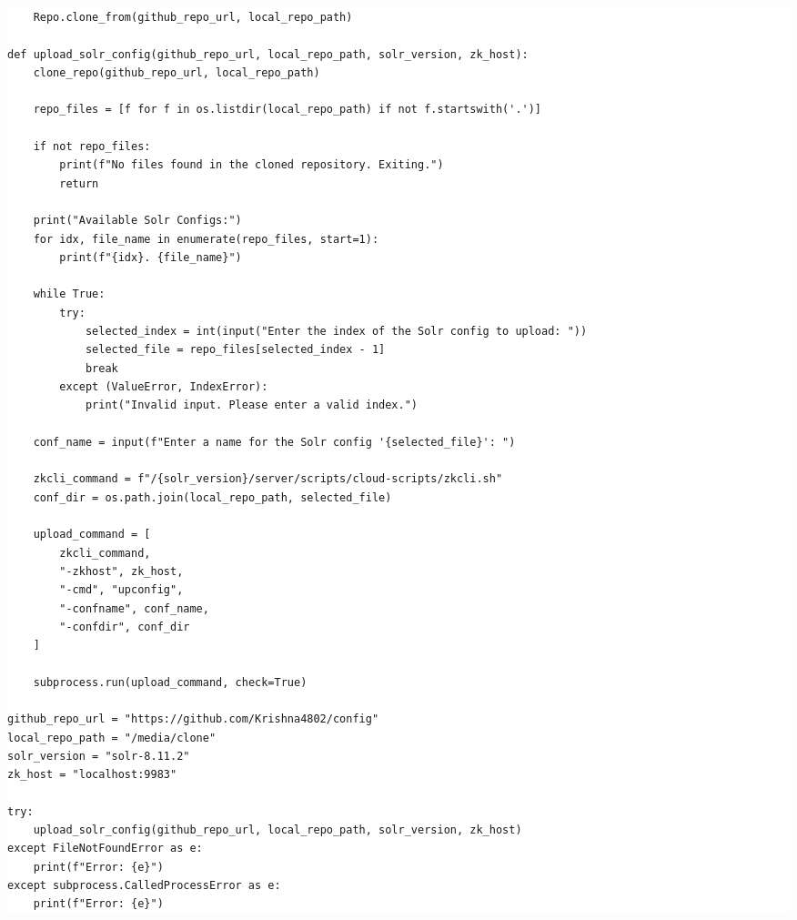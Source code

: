         Repo.clone_from(github_repo_url, local_repo_path)
    
    def upload_solr_config(github_repo_url, local_repo_path, solr_version, zk_host):
        clone_repo(github_repo_url, local_repo_path)
    
        repo_files = [f for f in os.listdir(local_repo_path) if not f.startswith('.')]
        
        if not repo_files:
            print(f"No files found in the cloned repository. Exiting.")
            return
    
        print("Available Solr Configs:")
        for idx, file_name in enumerate(repo_files, start=1):
            print(f"{idx}. {file_name}")
    
        while True:
            try:
                selected_index = int(input("Enter the index of the Solr config to upload: "))
                selected_file = repo_files[selected_index - 1]
                break
            except (ValueError, IndexError):
                print("Invalid input. Please enter a valid index.")
    
        conf_name = input(f"Enter a name for the Solr config '{selected_file}': ")
    
        zkcli_command = f"/{solr_version}/server/scripts/cloud-scripts/zkcli.sh"
        conf_dir = os.path.join(local_repo_path, selected_file)
    
        upload_command = [
            zkcli_command,
            "-zkhost", zk_host,
            "-cmd", "upconfig",
            "-confname", conf_name,
            "-confdir", conf_dir
        ]
    
        subprocess.run(upload_command, check=True)
    
    github_repo_url = "https://github.com/Krishna4802/config"
    local_repo_path = "/media/clone"
    solr_version = "solr-8.11.2"
    zk_host = "localhost:9983"
    
    try:
        upload_solr_config(github_repo_url, local_repo_path, solr_version, zk_host)
    except FileNotFoundError as e:
        print(f"Error: {e}")
    except subprocess.CalledProcessError as e:
        print(f"Error: {e}")




